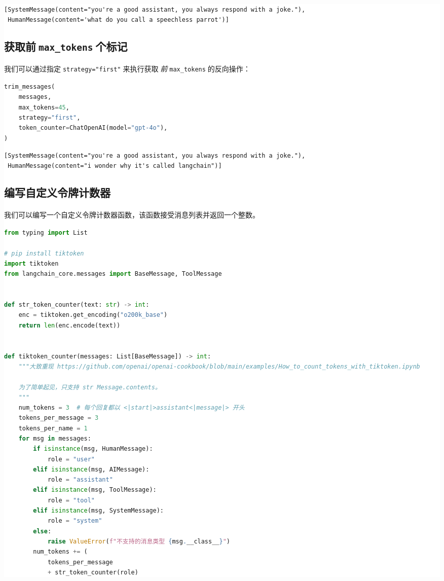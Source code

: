 

```output
[SystemMessage(content="you're a good assistant, you always respond with a joke."),
 HumanMessage(content='what do you call a speechless parrot')]
```

## 获取前 `max_tokens` 个标记

我们可以通过指定 `strategy="first"` 来执行获取 *前* `max_tokens` 的反向操作：


```python
trim_messages(
    messages,
    max_tokens=45,
    strategy="first",
    token_counter=ChatOpenAI(model="gpt-4o"),
)
```



```output
[SystemMessage(content="you're a good assistant, you always respond with a joke."),
 HumanMessage(content="i wonder why it's called langchain")]
```

## 编写自定义令牌计数器

我们可以编写一个自定义令牌计数器函数，该函数接受消息列表并返回一个整数。


```python
from typing import List

# pip install tiktoken
import tiktoken
from langchain_core.messages import BaseMessage, ToolMessage


def str_token_counter(text: str) -> int:
    enc = tiktoken.get_encoding("o200k_base")
    return len(enc.encode(text))


def tiktoken_counter(messages: List[BaseMessage]) -> int:
    """大致重现 https://github.com/openai/openai-cookbook/blob/main/examples/How_to_count_tokens_with_tiktoken.ipynb

    为了简单起见，只支持 str Message.contents。
    """
    num_tokens = 3  # 每个回复都以 <|start|>assistant<|message|> 开头
    tokens_per_message = 3
    tokens_per_name = 1
    for msg in messages:
        if isinstance(msg, HumanMessage):
            role = "user"
        elif isinstance(msg, AIMessage):
            role = "assistant"
        elif isinstance(msg, ToolMessage):
            role = "tool"
        elif isinstance(msg, SystemMessage):
            role = "system"
        else:
            raise ValueError(f"不支持的消息类型 {msg.__class__}")
        num_tokens += (
            tokens_per_message
            + str_token_counter(role)
```